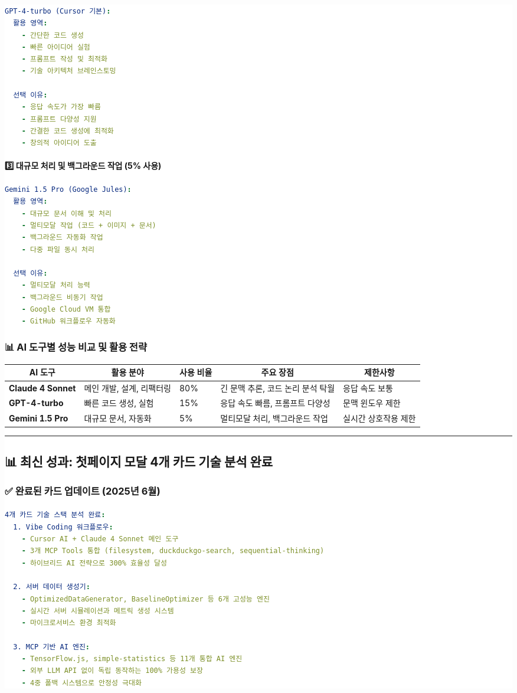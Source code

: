 ```yaml
GPT-4-turbo (Cursor 기본):
  활용 영역:
    - 간단한 코드 생성
    - 빠른 아이디어 실험
    - 프롬프트 작성 및 최적화
    - 기술 아키텍처 브레인스토밍

  선택 이유:
    - 응답 속도가 가장 빠름
    - 프롬프트 다양성 지원
    - 간결한 코드 생성에 최적화
    - 창의적 아이디어 도출
```

#### **3️⃣ 대규모 처리 및 백그라운드 작업 (5% 사용)**

```yaml
Gemini 1.5 Pro (Google Jules):
  활용 영역:
    - 대규모 문서 이해 및 처리
    - 멀티모달 작업 (코드 + 이미지 + 문서)
    - 백그라운드 자동화 작업
    - 다중 파일 동시 처리

  선택 이유:
    - 멀티모달 처리 능력
    - 백그라운드 비동기 작업
    - Google Cloud VM 통합
    - GitHub 워크플로우 자동화
```

### 📊 **AI 도구별 성능 비교 및 활용 전략**

| AI 도구             | 활용 분야                 | 사용 비율 | 주요 장점                         | 제한사항             |
| ------------------- | ------------------------- | --------- | --------------------------------- | -------------------- |
| **Claude 4 Sonnet** | 메인 개발, 설계, 리팩터링 | 80%       | 긴 문맥 추론, 코드 논리 분석 탁월 | 응답 속도 보통       |
| **GPT-4-turbo**     | 빠른 코드 생성, 실험      | 15%       | 응답 속도 빠름, 프롬프트 다양성   | 문맥 윈도우 제한     |
| **Gemini 1.5 Pro**  | 대규모 문서, 자동화       | 5%        | 멀티모달 처리, 백그라운드 작업    | 실시간 상호작용 제한 |

---

## 📊 **최신 성과: 첫페이지 모달 4개 카드 기술 분석 완료**

### ✅ **완료된 카드 업데이트 (2025년 6월)**

```yaml
4개 카드 기술 스택 분석 완료:
  1. Vibe Coding 워크플로우:
    - Cursor AI + Claude 4 Sonnet 메인 도구
    - 3개 MCP Tools 통합 (filesystem, duckduckgo-search, sequential-thinking)
    - 하이브리드 AI 전략으로 300% 효율성 달성

  2. 서버 데이터 생성기:
    - OptimizedDataGenerator, BaselineOptimizer 등 6개 고성능 엔진
    - 실시간 서버 시뮬레이션과 메트릭 생성 시스템
    - 마이크로서비스 환경 최적화

  3. MCP 기반 AI 엔진:
    - TensorFlow.js, simple-statistics 등 11개 통합 AI 엔진
    - 외부 LLM API 없이 독립 동작하는 100% 가용성 보장
    - 4중 폴백 시스템으로 안정성 극대화

```